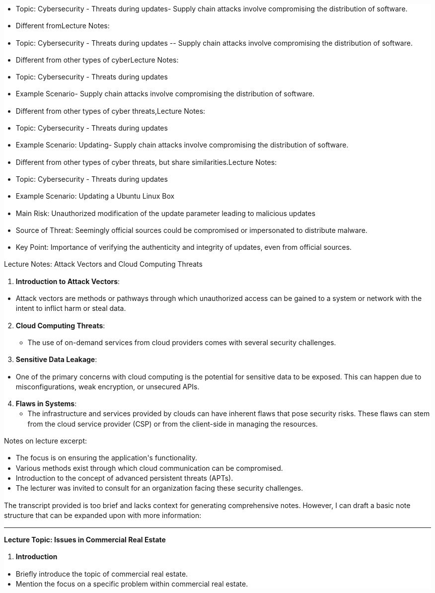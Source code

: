 - Topic: Cybersecurity - Threats during updates- Supply chain attacks involve compromising the distribution of software.
- Different fromLecture Notes:

- Topic: Cybersecurity - Threats during updates
-- Supply chain attacks involve compromising the distribution of software.
- Different from other types of cyberLecture Notes:

- Topic: Cybersecurity - Threats during updates
- Example Scenario- Supply chain attacks involve compromising the distribution of software.
- Different from other types of cyber threats,Lecture Notes:

- Topic: Cybersecurity - Threats during updates
- Example Scenario: Updating- Supply chain attacks involve compromising the distribution of software.
- Different from other types of cyber threats, but share similarities.Lecture Notes:

- Topic: Cybersecurity - Threats during updates
- Example Scenario: Updating a Ubuntu Linux Box
- Main Risk: Unauthorized modification of the update parameter leading to malicious updates
- Source of Threat: Seemingly official sources could be compromised or impersonated to distribute malware.
- Key Point: Importance of verifying the authenticity and integrity of updates, even from official sources.

Lecture Notes: Attack Vectors and Cloud Computing Threats

1. **Introduction to Attack Vectors**:
 - Attack vectors are methods or pathways through which unauthorized access can be gained to a system or network with the intent to inflict harm or steal data.

2. **Cloud Computing Threats**:
   - The use of on-demand services from cloud providers comes with several security challenges.

3. **Sensitive Data Leakage**:
 - One of the primary concerns with cloud computing is the potential for sensitive data to be exposed. This can happen due to misconfigurations, weak encryption, or unsecured APIs.

4. **Flaws in Systems**:
   - The infrastructure and services provided by clouds can have inherent flaws that pose security risks. These flaws can stem from the cloud service provider (CSP) or from the client-side in managing the resources.

Notes on lecture excerpt:

- The focus is on ensuring the application's functionality.
- Various methods exist through which cloud communication can be compromised.
- Introduction to the concept of advanced persistent threats (APTs).
- The lecturer was invited to consult for an organization facing these security challenges.

The transcript provided is too brief and lacks context for generating comprehensive notes. However, I can draft a basic note structure that can be expanded upon with more information:

---
**Lecture Topic: Issues in Commercial Real Estate**

1. **Introduction**
 - Briefly introduce the topic of commercial real estate.
 - Mention the focus on a specific problem within commercial real estate.
